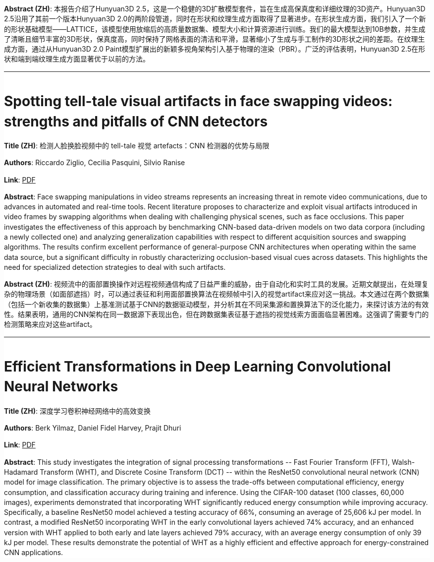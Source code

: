 **Abstract (ZH)**: 本报告介绍了Hunyuan3D 2.5，这是一个稳健的3D扩散模型套件，旨在生成高保真度和详细纹理的3D资产。Hunyuan3D 2.5沿用了其前一个版本Hunyuan3D 2.0的两阶段管道，同时在形状和纹理生成方面取得了显著进步。在形状生成方面，我们引入了一个新的形状基础模型——LATTICE，该模型使用放缩后的高质量数据集、模型大小和计算资源进行训练。我们的最大模型达到10B参数，并生成了清晰且细节丰富的3D形状，保真度高，同时保持了网格表面的清洁和平滑，显著缩小了生成与手工制作的3D形状之间的差距。在纹理生成方面，通过从Hunyuan3D 2.0 Paint模型扩展出的新颖多视角架构引入基于物理的渲染（PBR）。广泛的评估表明，Hunyuan3D 2.5在形状和端到端纹理生成方面显著优于以前的方法。 

---
# Spotting tell-tale visual artifacts in face swapping videos: strengths and pitfalls of CNN detectors 

**Title (ZH)**: 检测人脸换脸视频中的 tell-tale 视觉 artefacts：CNN 检测器的优势与局限 

**Authors**: Riccardo Ziglio, Cecilia Pasquini, Silvio Ranise  

**Link**: [PDF](https://arxiv.org/pdf/2506.16497)  

**Abstract**: Face swapping manipulations in video streams represents an increasing threat in remote video communications, due to advances
in automated and real-time tools. Recent literature proposes to characterize and exploit visual artifacts introduced in video frames
by swapping algorithms when dealing with challenging physical scenes, such as face occlusions. This paper investigates the
effectiveness of this approach by benchmarking CNN-based data-driven models on two data corpora (including a newly collected
one) and analyzing generalization capabilities with respect to different acquisition sources and swapping algorithms. The results
confirm excellent performance of general-purpose CNN architectures when operating within the same data source, but a significant
difficulty in robustly characterizing occlusion-based visual cues across datasets. This highlights the need for specialized detection
strategies to deal with such artifacts. 

**Abstract (ZH)**: 视频流中的面部置换操作对远程视频通信构成了日益严重的威胁，由于自动化和实时工具的发展。近期文献提出，在处理复杂的物理场景（如面部遮挡）时，可以通过表征和利用面部置换算法在视频帧中引入的视觉artifact来应对这一挑战。本文通过在两个数据集（包括一个新收集的数据集）上基准测试基于CNN的数据驱动模型，并分析其在不同采集源和置换算法下的泛化能力，来探讨该方法的有效性。结果表明，通用的CNN架构在同一数据源下表现出色，但在跨数据集表征基于遮挡的视觉线索方面面临显著困难。这强调了需要专门的检测策略来应对这些artifact。 

---
# Efficient Transformations in Deep Learning Convolutional Neural Networks 

**Title (ZH)**: 深度学习卷积神经网络中的高效变换 

**Authors**: Berk Yilmaz, Daniel Fidel Harvey, Prajit Dhuri  

**Link**: [PDF](https://arxiv.org/pdf/2506.16418)  

**Abstract**: This study investigates the integration of signal processing transformations -- Fast Fourier Transform (FFT), Walsh-Hadamard Transform (WHT), and Discrete Cosine Transform (DCT) -- within the ResNet50 convolutional neural network (CNN) model for image classification. The primary objective is to assess the trade-offs between computational efficiency, energy consumption, and classification accuracy during training and inference. Using the CIFAR-100 dataset (100 classes, 60,000 images), experiments demonstrated that incorporating WHT significantly reduced energy consumption while improving accuracy. Specifically, a baseline ResNet50 model achieved a testing accuracy of 66%, consuming an average of 25,606 kJ per model. In contrast, a modified ResNet50 incorporating WHT in the early convolutional layers achieved 74% accuracy, and an enhanced version with WHT applied to both early and late layers achieved 79% accuracy, with an average energy consumption of only 39 kJ per model. These results demonstrate the potential of WHT as a highly efficient and effective approach for energy-constrained CNN applications. 
